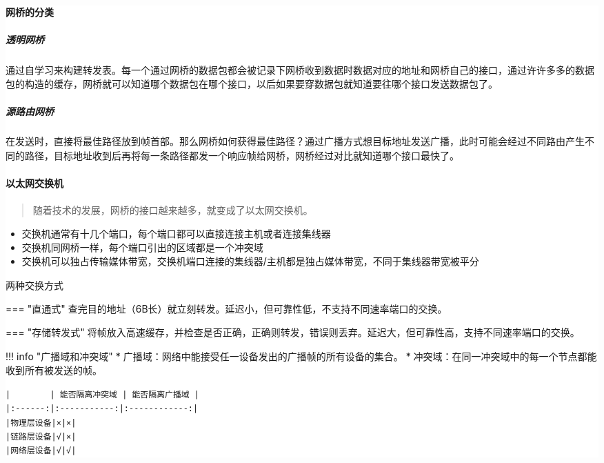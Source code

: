 #### 网桥的分类
##### 透明网桥
通过自学习来构建转发表。每一个通过网桥的数据包都会被记录下网桥收到数据时数据对应的地址和网桥自己的接口，通过许许多多的数据包的构造的缓存，网桥就可以知道哪个数据包在哪个接口，以后如果要穿数据包就知道要往哪个接口发送数据包了。
##### 源路由网桥
在发送时，直接将最佳路径放到帧首部。那么网桥如何获得最佳路径？通过广播方式想目标地址发送广播，此时可能会经过不同路由产生不同的路径，目标地址收到后再将每一条路径都发一个响应帧给网桥，网桥经过对比就知道哪个接口最快了。

#### 以太网交换机
> 随着技术的发展，网桥的接口越来越多，就变成了以太网交换机。

* 交换机通常有十几个端口，每个端口都可以直接连接主机或者连接集线器
* 交换机同网桥一样，每个端口引出的区域都是一个冲突域
* 交换机可以独占传输媒体带宽，交换机端口连接的集线器/主机都是独占媒体带宽，不同于集线器带宽被平分

两种交换方式

=== "直通式"
    查完目的地址（6B长）就立刻转发。延迟小，但可靠性低，不支持不同速率端口的交换。

=== "存储转发式"
    将帧放入高速缓存，并检查是否正确，正确则转发，错误则丢弃。延迟大，但可靠性高，支持不同速率端口的交换。

!!! info "广播域和冲突域"
    * 广播域：网络中能接受任一设备发出的广播帧的所有设备的集合。
    * 冲突域：在同一冲突域中的每一个节点都能收到所有被发送的帧。

    |        | 能否隔离冲突域 | 能否隔离广播域 |
    |:------:|:-----------:|:------------:|
    |物理层设备|×|×|
    |链路层设备|√|×|
    |网络层设备|√|√|